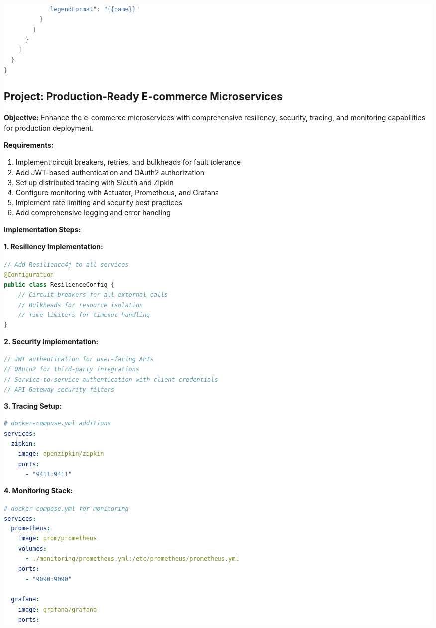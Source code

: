   ```java
              "legendFormat": "{{name}}"
            }
          ]
        }
      ]
    }
  }
  ```

## Project: Production-Ready E-commerce Microservices
**Objective:** Enhance the e-commerce microservices with comprehensive resiliency, security, tracing, and monitoring capabilities for production deployment.

**Requirements:**
1. Implement circuit breakers, retries, and bulkheads for fault tolerance
2. Add JWT-based authentication and OAuth2 authorization
3. Set up distributed tracing with Sleuth and Zipkin
4. Configure monitoring with Actuator, Prometheus, and Grafana
5. Implement rate limiting and security best practices
6. Add comprehensive logging and error handling

**Implementation Steps:**

**1. Resiliency Implementation:**
```java
// Add Resilience4j to all services
@Configuration
public class ResilienceConfig {
    // Circuit breakers for all external calls
    // Bulkheads for resource isolation
    // Time limiters for timeout handling
}
```

**2. Security Implementation:**
```java
// JWT authentication for user-facing APIs
// OAuth2 for third-party integrations
// Service-to-service authentication with client credentials
// API Gateway security filters
```

**3. Tracing Setup:**
```yaml
# docker-compose.yml additions
services:
  zipkin:
    image: openzipkin/zipkin
    ports:
      - "9411:9411"
```

**4. Monitoring Stack:**
```yaml
# docker-compose.yml for monitoring
services:
  prometheus:
    image: prom/prometheus
    volumes:
      - ./monitoring/prometheus.yml:/etc/prometheus/prometheus.yml
    ports:
      - "9090:9090"
  
  grafana:
    image: grafana/grafana
    ports:
```